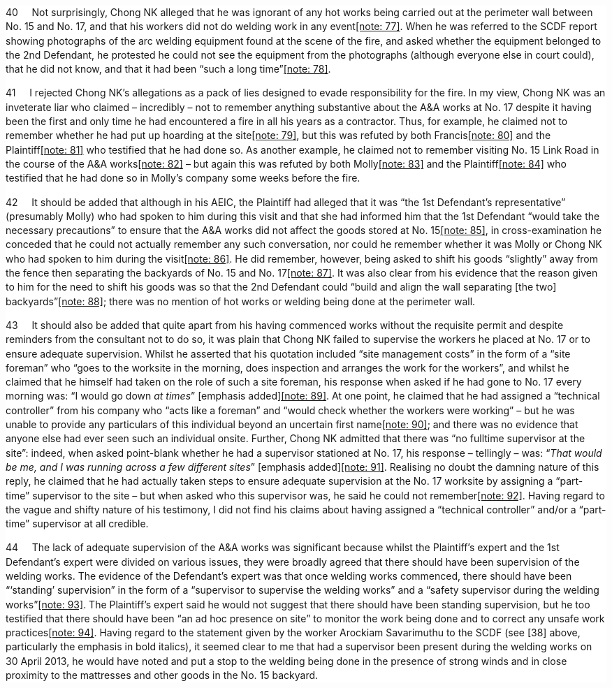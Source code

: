 40     Not surprisingly, Chong NK alleged that he was ignorant of any hot works being carried out at the perimeter wall between No. 15 and No. 17, and that his workers did not do welding work in any event[\[note: 77\]](#Ftn_77). When he was referred to the SCDF report showing photographs of the arc welding equipment found at the scene of the fire, and asked whether the equipment belonged to the 2nd Defendant, he protested he could not see the equipment from the photographs (although everyone else in court could), that he did not know, and that it had been “such a long time”[\[note: 78\]](#Ftn_78).

41     I rejected Chong NK’s allegations as a pack of lies designed to evade responsibility for the fire. In my view, Chong NK was an inveterate liar who claimed – incredibly – not to remember anything substantive about the A&A works at No. 17 despite it having been the first and only time he had encountered a fire in all his years as a contractor. Thus, for example, he claimed not to remember whether he had put up hoarding at the site[\[note: 79\]](#Ftn_79), but this was refuted by both Francis[\[note: 80\]](#Ftn_80) and the Plaintiff[\[note: 81\]](#Ftn_81) who testified that he had done so. As another example, he claimed not to remember visiting No. 15 Link Road in the course of the A&A works[\[note: 82\]](#Ftn_82) – but again this was refuted by both Molly[\[note: 83\]](#Ftn_83) and the Plaintiff[\[note: 84\]](#Ftn_84) who testified that he had done so in Molly’s company some weeks before the fire.

42     It should be added that although in his AEIC, the Plaintiff had alleged that it was “the 1st Defendant’s representative” (presumably Molly) who had spoken to him during this visit and that she had informed him that the 1st Defendant “would take the necessary precautions” to ensure that the A&A works did not affect the goods stored at No. 15[\[note: 85\]](#Ftn_85), in cross-examination he conceded that he could not actually remember any such conversation, nor could he remember whether it was Molly or Chong NK who had spoken to him during the visit[\[note: 86\]](#Ftn_86). He did remember, however, being asked to shift his goods “slightly” away from the fence then separating the backyards of No. 15 and No. 17[\[note: 87\]](#Ftn_87). It was also clear from his evidence that the reason given to him for the need to shift his goods was so that the 2nd Defendant could “build and align the wall separating \[the two\] backyards”[\[note: 88\]](#Ftn_88); there was no mention of hot works or welding being done at the perimeter wall.

43     It should also be added that quite apart from his having commenced works without the requisite permit and despite reminders from the consultant not to do so, it was plain that Chong NK failed to supervise the workers he placed at No. 17 or to ensure adequate supervision. Whilst he asserted that his quotation included “site management costs” in the form of a “site foreman” who “goes to the worksite in the morning, does inspection and arranges the work for the workers”, and whilst he claimed that he himself had taken on the role of such a site foreman, his response when asked if he had gone to No. 17 every morning was: “I would go down _at times_” \[emphasis added\][\[note: 89\]](#Ftn_89). At one point, he claimed that he had assigned a “technical controller” from his company who “acts like a foreman” and “would check whether the workers were working” – but he was unable to provide any particulars of this individual beyond an uncertain first name[\[note: 90\]](#Ftn_90); and there was no evidence that anyone else had ever seen such an individual onsite. Further, Chong NK admitted that there was “no fulltime supervisor at the site”: indeed, when asked point-blank whether he had a supervisor stationed at No. 17, his response – tellingly – was: “_That would be me, and I was running across a few different sites_” \[emphasis added\][\[note: 91\]](#Ftn_91). Realising no doubt the damning nature of this reply, he claimed that he had actually taken steps to ensure adequate supervision at the No. 17 worksite by assigning a “part-time” supervisor to the site – but when asked who this supervisor was, he said he could not remember[\[note: 92\]](#Ftn_92). Having regard to the vague and shifty nature of his testimony, I did not find his claims about having assigned a “technical controller” and/or a “part-time” supervisor at all credible.

44     The lack of adequate supervision of the A&A works was significant because whilst the Plaintiff’s expert and the 1st Defendant’s expert were divided on various issues, they were broadly agreed that there should have been supervision of the welding works. The evidence of the Defendant’s expert was that once welding works commenced, there should have been “‘standing’ supervision” in the form of a “supervisor to supervise the welding works” and a “safety supervisor during the welding works”[\[note: 93\]](#Ftn_93). The Plaintiff’s expert said he would not suggest that there should have been standing supervision, but he too testified that there should have been “an ad hoc presence on site” to monitor the work being done and to correct any unsafe work practices[\[note: 94\]](#Ftn_94). Having regard to the statement given by the worker Arockiam Savarimuthu to the SCDF (see \[38\] above, particularly the emphasis in bold italics), it seemed clear to me that had a supervisor been present during the welding works on 30 April 2013, he would have noted and put a stop to the welding being done in the presence of strong winds and in close proximity to the mattresses and other goods in the No. 15 backyard.
